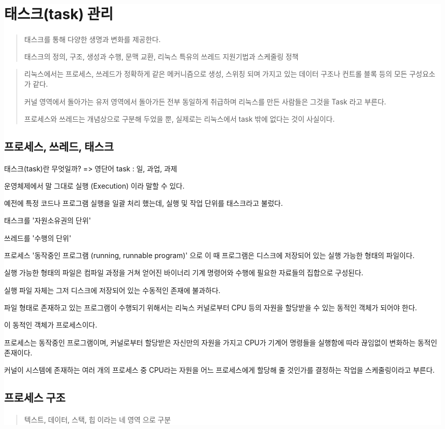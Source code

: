 # 태스크(task) 관리

> 태스크를 통해 다양한 생명과 변화를 제공한다.
>
> 태스크의 정의, 구조, 생성과 수행, 문맥 교환, 리눅스 특유의 쓰레드 지원기법과 스케줄링 정책



> 리눅스에서는 프로세스, 쓰레드가 정확하게 같은 메커니즘으로 생성, 스위칭 되며 가지고 있는 데이터 구조나 컨트롤 블록 등의 모든 구성요소가 같다.
>
> 커널 영역에서 돌아가는 유저 영역에서 돌아가든 전부 동일하게 취급하며 리눅스를 만든 사람들은 그것을 Task 라고 부른다.
>
> 프로세스와 쓰레드는 개념상으로 구분해 두었을 뿐, 실제로는 리눅스에서 task 밖에 없다는 것이 사실이다.







## 프로세스, 쓰레드, 태스크

태스크(task)란 무엇일까?  => 영단어 task : 일, 과업, 과제

운영체제에서 말 그대로 실행 (Execution) 이라 말할 수 있다.

예전에 특정 코드나 프로그램 실행을 일괄 처리 했는데, 실행 및 작업 단위를 태스크라고 불렀다.



태스크를 '자원소유권의 단위'

쓰레드를 '수행의 단위'

프로세스 '동작중인 프로그램 (running, runnable program)' 으로 이 때 프로그램은 디스크에 저장되어 있는 실행 가능한 형태의 파일이다.

실행 가능한 형태의 파일은 컴파일 과정을 거쳐 얻어진 바이너리 기계 명령어와 수행에 필요한 자료들의 집합으로 구성된다.



실행 파일 자체는 그저 디스크에 저장되어 있는 수동적인 존재에 불과하다.

파일 형태로 존재하고 있는 프로그램이 수행되기 위해서는 리눅스 커널로부터 CPU 등의 자원을 할당받을 수 있는 동적인 객체가 되어야 한다.

이 동적인 객체가 프로세스이다.



프로세스는 동작중인 프로그램이며, 커널로부터 할당받은 자신만의 자원을 가지고 CPU가 기계어 명령들을 실행함에 따라 끊임없이 변화하는 동적인 존재이다.

커널이 시스템에 존재하는 여러 개의 프로세스 중 CPU라는 자원을 어느 프로세스에게 할당해 줄 것인가를 결정하는 작업을 스케줄링이라고 부른다.



## 프로세스 구조

> 텍스트, 데이터, 스택, 힙 이라는 네 영역 으로 구분
